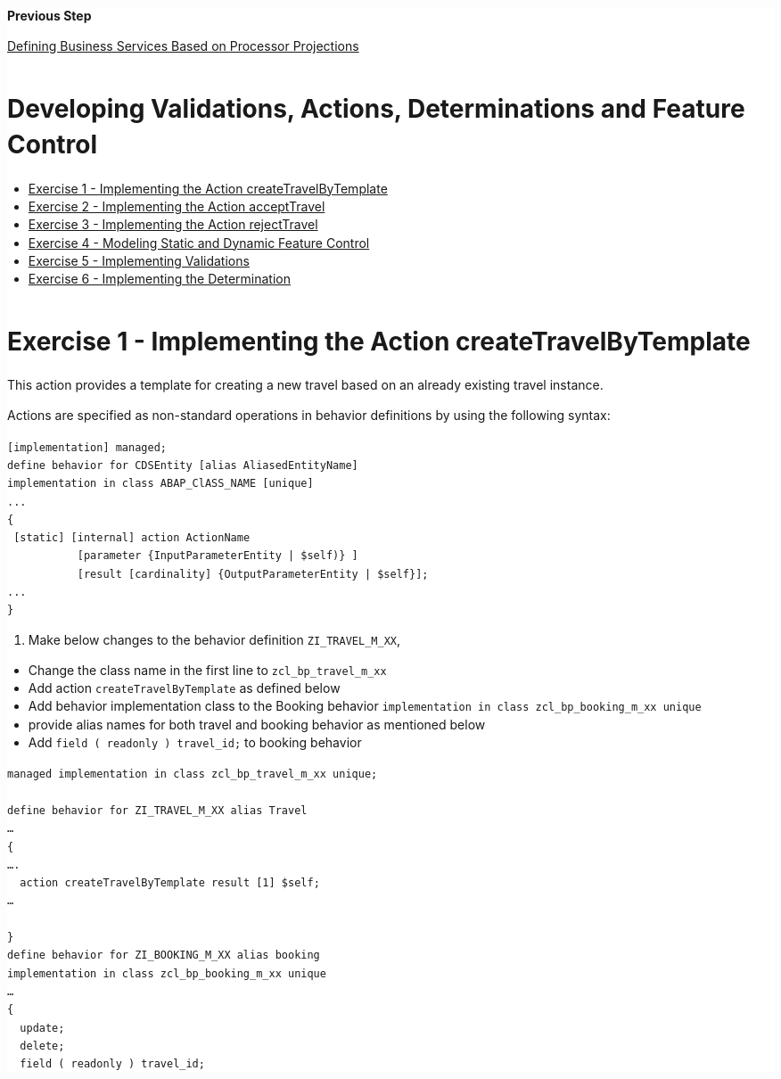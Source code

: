 **Previous Step**

[Defining Business Services Based on Processor Projections](/docs/Managed%20Implementation/DefiningBusinessServicesM/README.md)

# Developing Validations, Actions, Determinations and Feature Control

* [Exercise 1 - Implementing the Action createTravelByTemplate](#exercise-1)
* [Exercise 2 - Implementing the Action acceptTravel](#exercise-2)
* [Exercise 3 - Implementing the Action rejectTravel](#exercise-3)
* [Exercise 4 - Modeling Static and Dynamic Feature Control](#exercise-4)
* [Exercise 5 - Implementing Validations](#exercise-5)
* [Exercise 6 - Implementing the Determination](#exercise-6)


<a id="exercise-1"></a>
# Exercise 1 - Implementing the Action createTravelByTemplate

This action provides a template for creating a new travel based on an already existing travel instance.

Actions are specified as non-standard operations in behavior definitions by using the following syntax:

```
[implementation] managed;
define behavior for CDSEntity [alias AliasedEntityName]
implementation in class ABAP_ClASS_NAME [unique] 
...
{
 [static] [internal] action ActionName 
           [parameter {InputParameterEntity | $self)} ] 
           [result [cardinality] {OutputParameterEntity | $self}]; 
...      
}
```

1.	Make below changes to the behavior definition `ZI_TRAVEL_M_XX`, 
   - Change the class name in the first line to `zcl_bp_travel_m_xx`
   - Add action `createTravelByTemplate` as defined below
   - Add behavior implementation class to the Booking behavior
         `implementation in class zcl_bp_booking_m_xx unique`
   - provide alias names for both travel and booking behavior as mentioned below
   - Add `field ( readonly ) travel_id;` to booking behavior

```
managed implementation in class zcl_bp_travel_m_xx unique;

define behavior for ZI_TRAVEL_M_XX alias Travel
…
{
….
  action createTravelByTemplate result [1] $self;
…

}
define behavior for ZI_BOOKING_M_XX alias booking
implementation in class zcl_bp_booking_m_xx unique
…
{
  update;
  delete;
  field ( readonly ) travel_id;
```